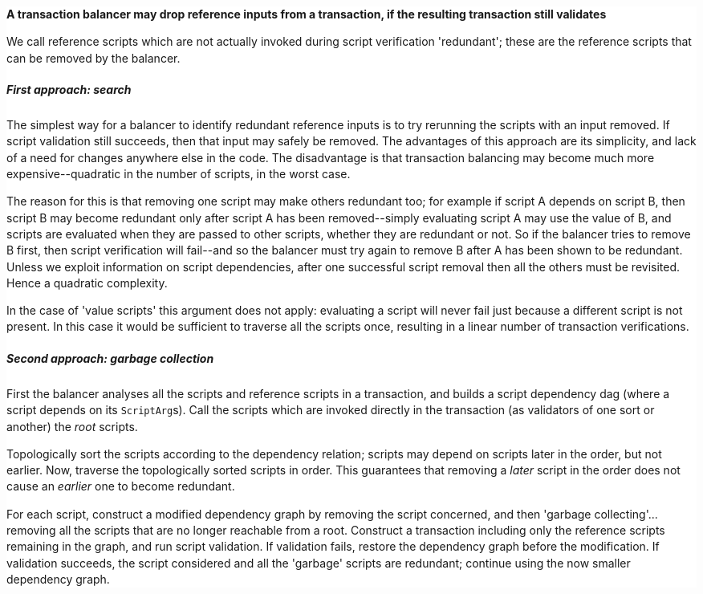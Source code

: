 **A transaction balancer may drop reference inputs from a
   transaction, if the resulting transaction still validates**

We call reference scripts which are not actually invoked during script
verification 'redundant'; these are the reference scripts that can be
removed by the balancer.

##### First approach: search

The simplest way for a balancer to identify redundant reference inputs
is to try rerunning the scripts with an input removed. If script
validation still succeeds, then that input may safely be removed. The
advantages of this approach are its simplicity, and lack of a need for
changes anywhere else in the code. The disadvantage is that
transaction balancing may become much more expensive--quadratic in the
number of scripts, in the worst case.

The reason for this is that removing one script may make others
redundant too; for example if script A depends on script B, then
script B may become redundant only after script A has been
removed--simply evaluating script A may use the value of B, and
scripts are evaluated when they are passed to other scripts, whether
they are redundant or not. So if the balancer tries to remove B first,
then script verification will fail--and so the balancer must try again
to remove B after A has been shown to be redundant. Unless we exploit
information on script dependencies, after one successful script
removal then all the others must be revisited. Hence a quadratic
complexity.

In the case of 'value scripts' this argument does not apply:
evaluating a script will never fail just because a different script is not
present. In this case it would be sufficient to traverse all the
scripts once, resulting in a linear number of transaction
verifications.

##### Second approach: garbage collection

First the balancer analyses all the scripts and reference scripts in a
transaction, and builds a script dependency dag (where a script
depends on its `ScriptArg`s). Call the scripts which are invoked
directly in the transaction (as validators of one sort or another) the
*root* scripts.

Topologically sort the scripts according to the dependency relation;
scripts may depend on scripts later in the order, but not
earlier. Now, traverse the topologically sorted scripts in order. This
guarantees that removing a *later* script in the order does not cause
an *earlier* one to become redundant.

For each script, construct a modified dependency graph by removing the
script concerned, and then 'garbage collecting'... removing all the
scripts that are no longer reachable from a root. Construct a transaction
including only the reference scripts remaining in the graph, and run
script validation. If validation fails, restore the dependency graph
before the modification. If validation succeeds, the script considered
and all the 'garbage' scripts are redundant; continue using the now
smaller dependency graph.
